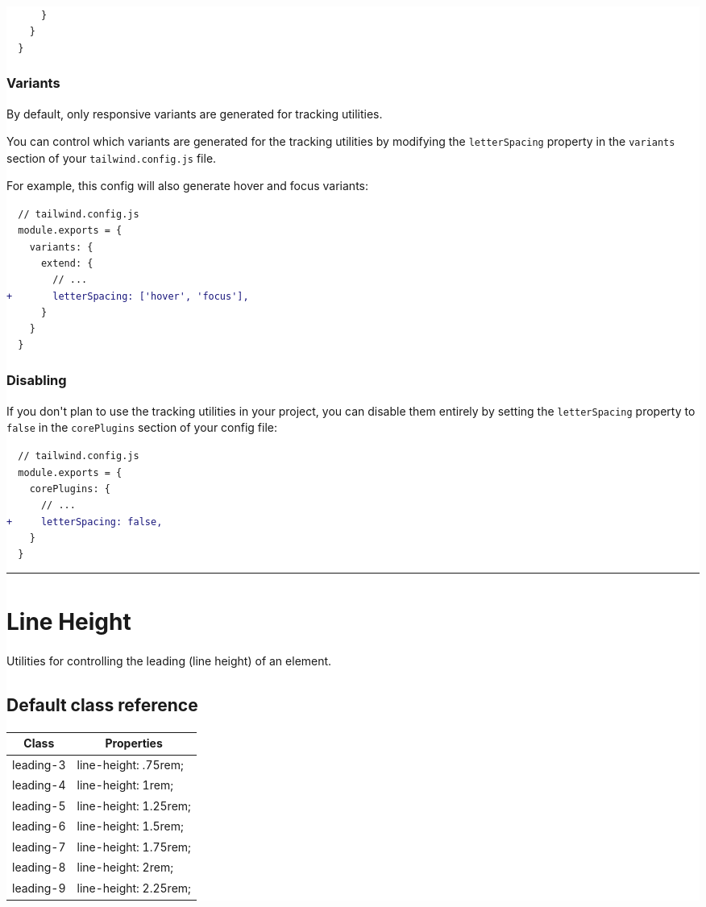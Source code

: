 ```diff-js
      }
    }
  }
```

### Variants

By default, only responsive variants are generated for tracking utilities.

You can control which variants are generated for the tracking utilities by modifying the `letterSpacing` property in the `variants` section of your `tailwind.config.js` file.

For example, this config will also generate hover and focus variants:

```diff
  // tailwind.config.js
  module.exports = {
    variants: {
      extend: {
        // ...
+       letterSpacing: ['hover', 'focus'],
      }
    }
  }
```

### Disabling

If you don't plan to use the tracking utilities in your project, you can disable them entirely by setting the `letterSpacing` property to `false` in the `corePlugins` section of your config file:

```diff
  // tailwind.config.js
  module.exports = {
    corePlugins: {
      // ...
+     letterSpacing: false,
    }
  }
```



---



# Line Height

Utilities for controlling the leading (line height) of an element.

## Default class reference

| Class           | Properties            |
| --------------- | --------------------- |
| leading-3       | line-height: .75rem;  |
| leading-4       | line-height: 1rem;    |
| leading-5       | line-height: 1.25rem; |
| leading-6       | line-height: 1.5rem;  |
| leading-7       | line-height: 1.75rem; |
| leading-8       | line-height: 2rem;    |
| leading-9       | line-height: 2.25rem; |